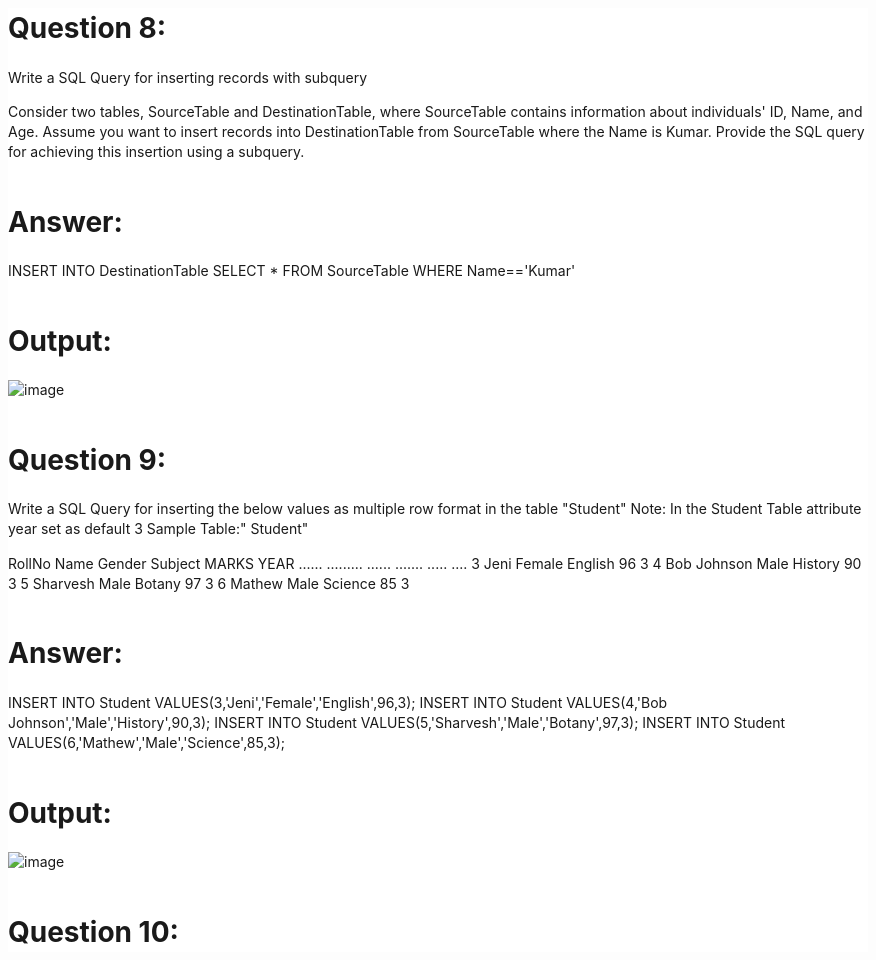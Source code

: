 # Question 8: 
 
Write a SQL Query for inserting records with subquery 
 
Consider two tables, SourceTable and DestinationTable, where SourceTable 
contains information about individuals' ID, Name, and Age. Assume you want to 
insert records into DestinationTable from SourceTable where the Name is Kumar. 
Provide the SQL query for achieving this insertion using a subquery. 
 
 
# Answer: 
 
INSERT INTO DestinationTable SELECT * FROM SourceTable WHERE 
Name=='Kumar' 
 
 
# Output: 
 ![image](https://github.com/user-attachments/assets/4dc5513b-ec70-4b29-a0fa-373b41e22ace)

  
# Question 9: 
 
Write a SQL Query for inserting the below values as multiple row format in the 
table "Student" Note: In the Student Table attribute year set as default 3 
Sample Table:" Student" 
 
RollNo  Name          Gender  Subject  MARKS YEAR
......  .........     ......  .......  ..... ....
3       Jeni          Female  English   96    3 
4       Bob Johnson    Male  History    90    3 
5       Sharvesh       Male  Botany     97    3 
6       Mathew         Male  Science    85    3 
  
# Answer:          
 
INSERT INTO Student VALUES(3,'Jeni','Female','English',96,3); INSERT INTO 
Student 
VALUES(4,'Bob Johnson','Male','History',90,3); INSERT INTO Student 
VALUES(5,'Sharvesh','Male','Botany',97,3); INSERT INTO Student 
VALUES(6,'Mathew','Male','Science',85,3); 
 
 
# Output: 
![image](https://github.com/user-attachments/assets/1d0e74b8-a4b4-4a77-b552-ced29adac766)
 

# Question 10: 
 